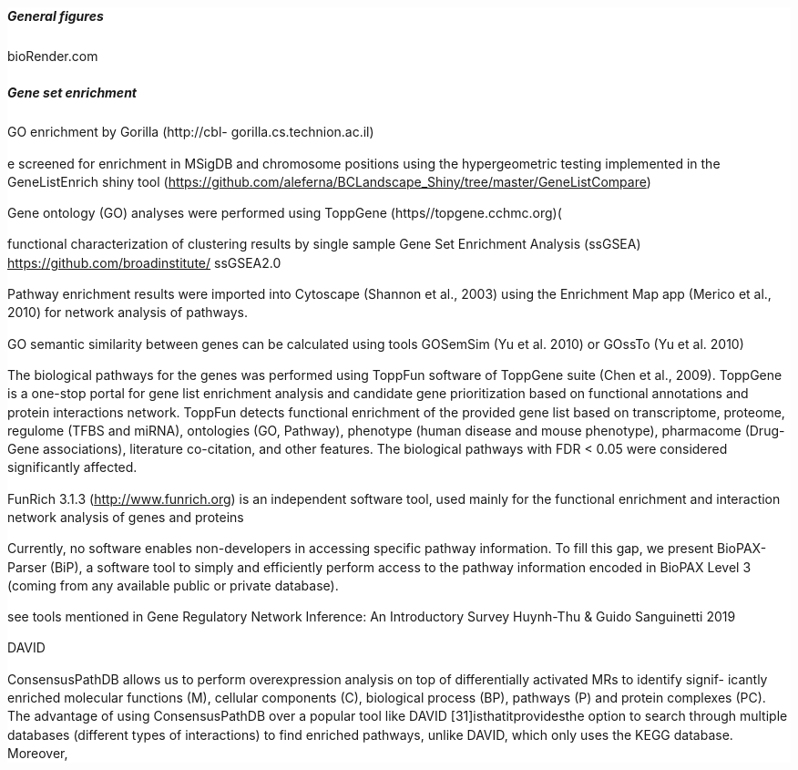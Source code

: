 ##### General figures

bioRender.com



##### Gene set enrichment



GO enrichment by Gorilla (http://cbl- gorilla.cs.technion.ac.il) 



e screened for enrichment in MSigDB and chromosome positions using the hypergeometric testing implemented in the GeneListEnrich shiny tool (https://github.com/aleferna/BCLandscape_Shiny/tree/master/GeneListCompare)



Gene ontology (GO) analyses were performed using ToppGene (https//topgene.cchmc.org)(

functional characterization of clustering results by single sample Gene Set Enrichment Analysis (ssGSEA)  https://github.com/broadinstitute/ ssGSEA2.0



Pathway enrichment results were imported into Cytoscape (Shannon et al., 2003) using the Enrichment Map app (Merico et al., 2010) for network analysis of pathways.

GO semantic similarity between genes can be calculated using tools GOSemSim (Yu et al. 2010) or GOssTo (Yu et al. 2010)

The biological pathways for the genes was performed using ToppFun software of ToppGene suite (Chen et al., 2009). ToppGene is a one-stop portal for gene list enrichment analysis and candidate gene prioritization based on functional annotations and protein interactions network. ToppFun detects functional enrichment of the provided gene list based on transcriptome, proteome, regulome (TFBS and miRNA), ontologies (GO, Pathway), phenotype (human disease and mouse phenotype), pharmacome (Drug-Gene associations), literature co-citation, and other features. The biological pathways with FDR < 0.05 were considered significantly affected.



FunRich 3.1.3 (http://www.funrich.org) is an independent software tool, used mainly for the functional enrichment and interaction network analysis of genes and proteins



Currently, no software enables non-developers in accessing specific  pathway information. To fill this gap, we present BioPAX-Parser (BiP), a software tool to simply and efficiently perform access to the pathway  information encoded in BioPAX Level 3 (coming from any available public  or private database).



see tools mentioned in Gene Regulatory Network Inference: An Introductory Survey Huynh-Thu & Guido Sanguinetti 2019

DAVID

ConsensusPathDB allows us to perform overexpression analysis on top of differentially activated MRs to identify signif- icantly enriched molecular functions (M), cellular components (C), biological process (BP), pathways (P) and protein complexes (PC). The advantage of using ConsensusPathDB over a popular tool like DAVID [31]isthatitprovidesthe option to search through multiple databases (different types of interactions) to find enriched pathways, unlike DAVID, which only uses the KEGG database. Moreover,
